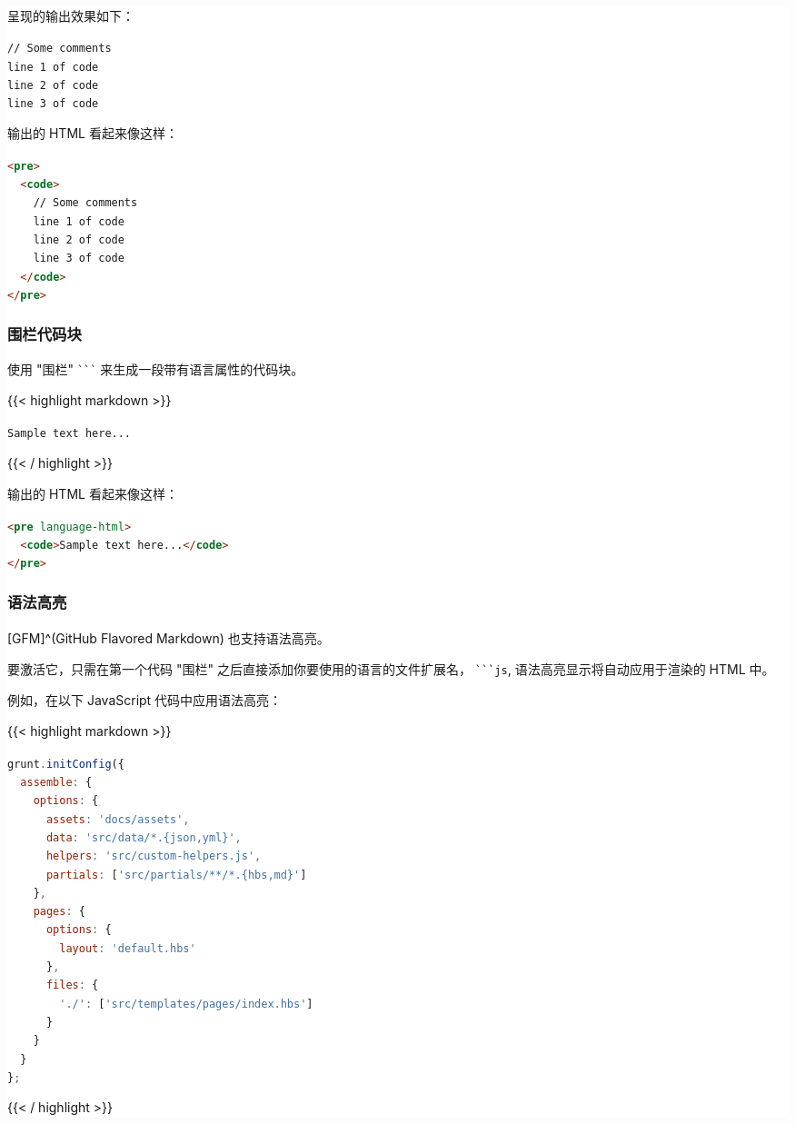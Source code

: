 呈现的输出效果如下：

    // Some comments
    line 1 of code
    line 2 of code
    line 3 of code

输出的 HTML 看起来像这样：

```html
<pre>
  <code>
    // Some comments
    line 1 of code
    line 2 of code
    line 3 of code
  </code>
</pre>
```

### 围栏代码块

使用 "围栏" <code>```</code> 来生成一段带有语言属性的代码块。

{{< highlight markdown >}}
```markdown
Sample text here...
```
{{< / highlight >}}

输出的 HTML 看起来像这样：

```html
<pre language-html>
  <code>Sample text here...</code>
</pre>
```

### 语法高亮

[GFM]^(GitHub Flavored Markdown) 也支持语法高亮。

要激活它，只需在第一个代码 "围栏" 之后直接添加你要使用的语言的文件扩展名，
<code>```js</code>, 语法高亮显示将自动应用于渲染的 HTML 中。

例如，在以下 JavaScript 代码中应用语法高亮：

{{< highlight markdown >}}
```js
grunt.initConfig({
  assemble: {
    options: {
      assets: 'docs/assets',
      data: 'src/data/*.{json,yml}',
      helpers: 'src/custom-helpers.js',
      partials: ['src/partials/**/*.{hbs,md}']
    },
    pages: {
      options: {
        layout: 'default.hbs'
      },
      files: {
        './': ['src/templates/pages/index.hbs']
      }
    }
  }
};
```
{{< / highlight >}}


[^1]: 这是一个数字脚注
[^label]: 这是一个带标签的脚注
[^1]: 这是一个数字脚注
[^label]: 这是一个带标签的脚注
[id]: https://octodex.github.com/images/dojocat.jpg  "The Dojocat"
[id]: https://octodex.github.com/images/dojocat.jpg  "The Dojocat"
